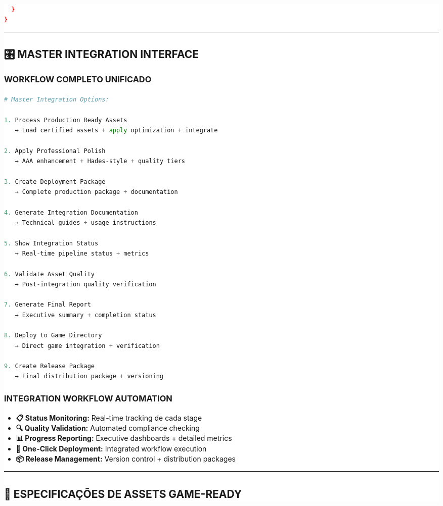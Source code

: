 ```json
  }
}
```

---

## 🎛️ MASTER INTEGRATION INTERFACE

### **WORKFLOW COMPLETO UNIFICADO**
```python
# Master Integration Options:

1. Process Production Ready Assets
   → Load certified assets + apply optimization + integrate

2. Apply Professional Polish  
   → AAA enhancement + Hades-style + quality tiers

3. Create Deployment Package
   → Complete production package + documentation

4. Generate Integration Documentation
   → Technical guides + usage instructions

5. Show Integration Status
   → Real-time pipeline status + metrics

6. Validate Asset Quality
   → Post-integration quality verification

7. Generate Final Report
   → Executive summary + completion status

8. Deploy to Game Directory
   → Direct game integration + verification

9. Create Release Package
   → Final distribution package + versioning
```

### **INTEGRATION WORKFLOW AUTOMATION**
- **📋 Status Monitoring:** Real-time tracking de cada stage
- **🔍 Quality Validation:** Automated compliance checking
- **📊 Progress Reporting:** Executive dashboards + detailed metrics
- **🚀 One-Click Deployment:** Integrated workflow execution
- **📦 Release Management:** Version control + distribution packages

---

## 🎯 ESPECIFICAÇÕES DE ASSETS GAME-READY
